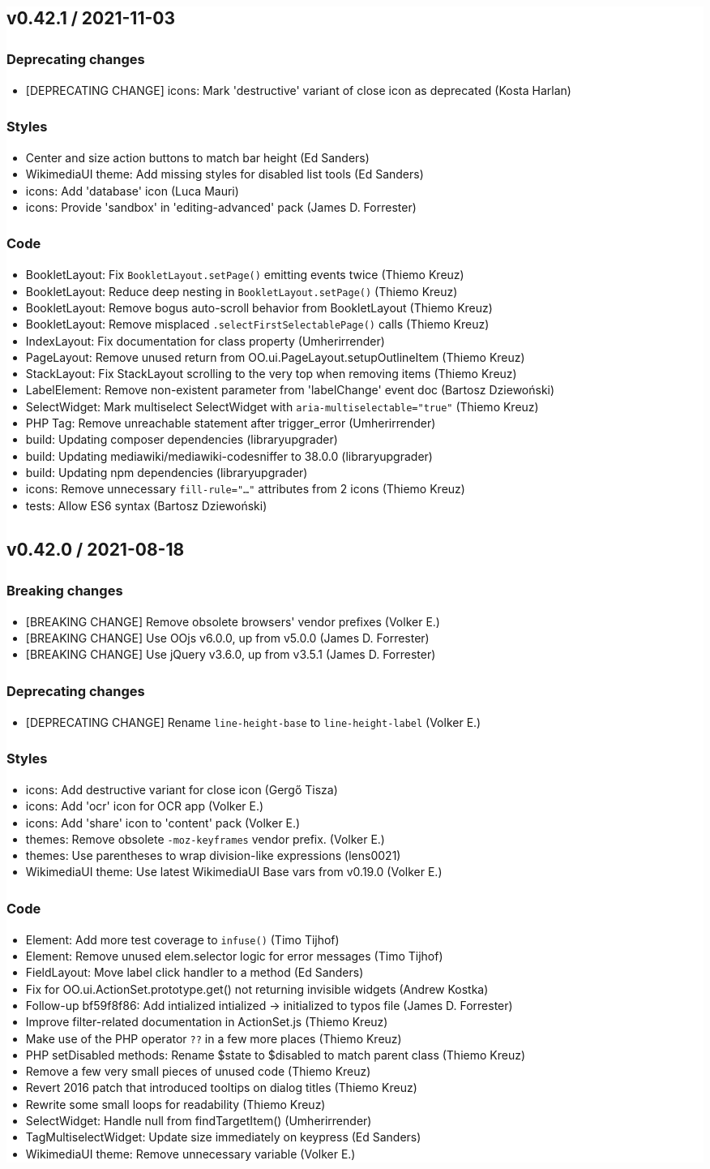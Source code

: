 
## v0.42.1 / 2021-11-03
### Deprecating changes
* [DEPRECATING CHANGE] icons: Mark 'destructive' variant of close icon as deprecated (Kosta Harlan)

### Styles
* Center and size action buttons to match bar height (Ed Sanders)
* WikimediaUI theme: Add missing styles for disabled list tools (Ed Sanders)
* icons: Add 'database' icon (Luca Mauri)
* icons: Provide 'sandbox' in 'editing-advanced' pack (James D. Forrester)

### Code
* BookletLayout: Fix `BookletLayout.setPage()` emitting events twice (Thiemo Kreuz)
* BookletLayout: Reduce deep nesting in `BookletLayout.setPage()` (Thiemo Kreuz)
* BookletLayout: Remove bogus auto-scroll behavior from BookletLayout (Thiemo Kreuz)
* BookletLayout: Remove misplaced `.selectFirstSelectablePage()` calls (Thiemo Kreuz)
* IndexLayout: Fix documentation for class property (Umherirrender)
* PageLayout: Remove unused return from OO.ui.PageLayout.setupOutlineItem (Thiemo Kreuz)
* StackLayout: Fix StackLayout scrolling to the very top when removing items (Thiemo Kreuz)
* LabelElement: Remove non-existent parameter from 'labelChange' event doc (Bartosz Dziewoński)
* SelectWidget: Mark multiselect SelectWidget with `aria-multiselectable="true"` (Thiemo Kreuz)
* PHP Tag: Remove unreachable statement after trigger_error (Umherirrender)
* build: Updating composer dependencies (libraryupgrader)
* build: Updating mediawiki/mediawiki-codesniffer to 38.0.0 (libraryupgrader)
* build: Updating npm dependencies (libraryupgrader)
* icons: Remove unnecessary `fill-rule="…"` attributes from 2 icons (Thiemo Kreuz)
* tests: Allow ES6 syntax (Bartosz Dziewoński)


## v0.42.0 / 2021-08-18
### Breaking changes
* [BREAKING CHANGE] Remove obsolete browsers' vendor prefixes (Volker E.)
* [BREAKING CHANGE] Use OOjs v6.0.0, up from v5.0.0 (James D. Forrester)
* [BREAKING CHANGE] Use jQuery v3.6.0, up from v3.5.1 (James D. Forrester)
### Deprecating changes
* [DEPRECATING CHANGE] Rename `line-height-base` to `line-height-label` (Volker E.)

### Styles
* icons: Add destructive variant for close icon (Gergő Tisza)
* icons: Add 'ocr' icon for OCR app (Volker E.)
* icons: Add 'share' icon to 'content' pack (Volker E.)
* themes: Remove obsolete `-moz-keyframes` vendor prefix. (Volker E.)
* themes: Use parentheses to wrap division-like expressions (lens0021)
* WikimediaUI theme: Use latest WikimediaUI Base vars from v0.19.0 (Volker E.)

### Code
* Element: Add more test coverage to `infuse()` (Timo Tijhof)
* Element: Remove unused elem.selector logic for error messages (Timo Tijhof)
* FieldLayout: Move label click handler to a method (Ed Sanders)
* Fix for OO.ui.ActionSet.prototype.get() not returning invisible widgets (Andrew Kostka)
* Follow-up bf59f8f86: Add intialized intialized -> initialized to typos file (James D. Forrester)
* Improve filter-related documentation in ActionSet.js (Thiemo Kreuz)
* Make use of the PHP operator `??` in a few more places (Thiemo Kreuz)
* PHP setDisabled methods: Rename $state to $disabled to match parent class (Thiemo Kreuz)
* Remove a few very small pieces of unused code (Thiemo Kreuz)
* Revert 2016 patch that introduced tooltips on dialog titles (Thiemo Kreuz)
* Rewrite some small loops for readability (Thiemo Kreuz)
* SelectWidget: Handle null from findTargetItem() (Umherirrender)
* TagMultiselectWidget: Update size immediately on keypress (Ed Sanders)
* WikimediaUI theme: Remove unnecessary variable (Volker E.)